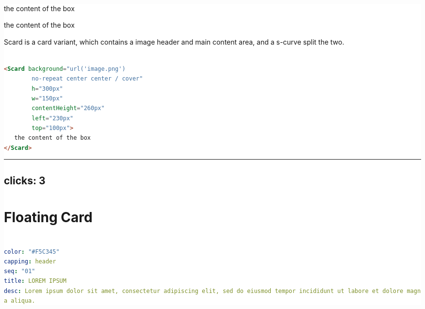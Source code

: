 <Scard background="url('https://images.jieyu.ai/images/hot/blue-purple-gradient.jpg') no-repeat center center / cover" 
    h="450px" w="300px"
    class="top-250px left-50px">
   the content of the box
</Scard>

<Scard background="url('https://images.jieyu.ai/images/hot/blue-purple-gradient.jpg') no-repeat center center / cover" 
    h="450px" 
    w="300px"
    contentHeight="400px"
    class="left-400px top-250px">
   the content of the box
</Scard>

<div class="absolute left-900px top-100px pr-20px">

Scard is a card variant, which contains a image header and main content area, and a s-curve split the two.

```md

<Scard background="url('image.png') 
        no-repeat center center / cover" 
        h="300px" 
        w="150px"
        contentHeight="260px"
        left="230px"
        top="100px">
   the content of the box
</Scard>
```
</div>

<Arrow x1="1010" y1="400" x2="680" y2="400" stroke-width="2" color="red"/>

---
clicks: 3
---

# Floating Card

<FloatingCard :at=[0,1,2,3]
    class="abs w-300px h-500px top-200px left-100px">

```yaml

color: "#F5C345"
capping: header
seq: "01"
title: LOREM IPSUM
desc: Lorem ipsum dolor sit amet, consectetur adipiscing elit, sed do eiusmod tempor incididunt ut labore et dolore magna aliqua. 
```
